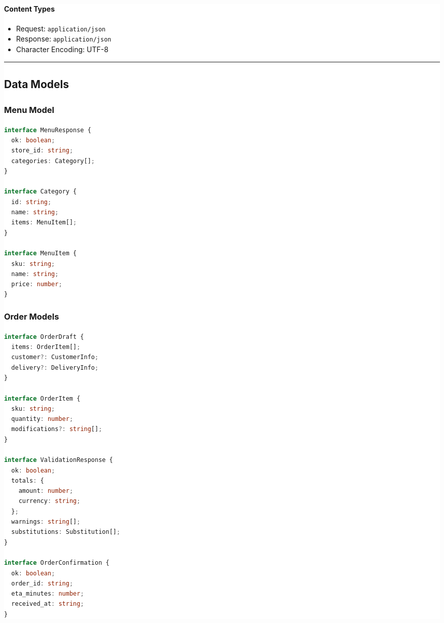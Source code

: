 #### Content Types
- Request: `application/json`
- Response: `application/json`
- Character Encoding: UTF-8

---

## Data Models

### Menu Model
```typescript
interface MenuResponse {
  ok: boolean;
  store_id: string;
  categories: Category[];
}

interface Category {
  id: string;
  name: string;
  items: MenuItem[];
}

interface MenuItem {
  sku: string;
  name: string;
  price: number;
}
```

### Order Models
```typescript
interface OrderDraft {
  items: OrderItem[];
  customer?: CustomerInfo;
  delivery?: DeliveryInfo;
}

interface OrderItem {
  sku: string;
  quantity: number;
  modifications?: string[];
}

interface ValidationResponse {
  ok: boolean;
  totals: {
    amount: number;
    currency: string;
  };
  warnings: string[];
  substitutions: Substitution[];
}

interface OrderConfirmation {
  ok: boolean;
  order_id: string;
  eta_minutes: number;
  received_at: string;
}
```
